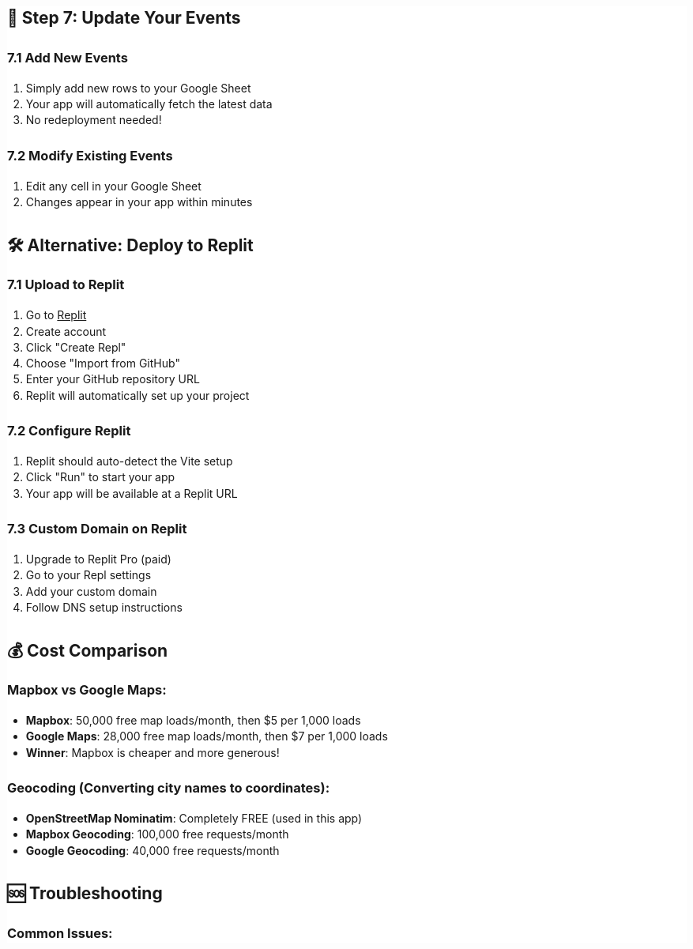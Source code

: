 ## 🔄 Step 7: Update Your Events

### 7.1 Add New Events
1. Simply add new rows to your Google Sheet
2. Your app will automatically fetch the latest data
3. No redeployment needed!

### 7.2 Modify Existing Events
1. Edit any cell in your Google Sheet
2. Changes appear in your app within minutes

## 🛠️ Alternative: Deploy to Replit

### 7.1 Upload to Replit
1. Go to [Replit](https://replit.com)
2. Create account
3. Click "Create Repl"
4. Choose "Import from GitHub"
5. Enter your GitHub repository URL
6. Replit will automatically set up your project

### 7.2 Configure Replit
1. Replit should auto-detect the Vite setup
2. Click "Run" to start your app
3. Your app will be available at a Replit URL

### 7.3 Custom Domain on Replit
1. Upgrade to Replit Pro (paid)
2. Go to your Repl settings
3. Add your custom domain
4. Follow DNS setup instructions

## 💰 Cost Comparison

### Mapbox vs Google Maps:
- **Mapbox**: 50,000 free map loads/month, then $5 per 1,000 loads
- **Google Maps**: 28,000 free map loads/month, then $7 per 1,000 loads
- **Winner**: Mapbox is cheaper and more generous!

### Geocoding (Converting city names to coordinates):
- **OpenStreetMap Nominatim**: Completely FREE (used in this app)
- **Mapbox Geocoding**: 100,000 free requests/month
- **Google Geocoding**: 40,000 free requests/month

## 🆘 Troubleshooting

### Common Issues:

